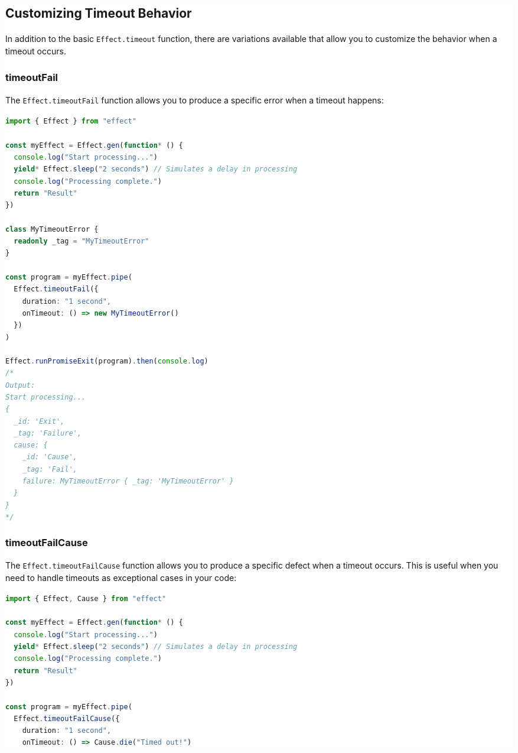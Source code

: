 ## Customizing Timeout Behavior

In addition to the basic `Effect.timeout` function, there are variations available that allow you to customize the behavior when a timeout occurs.

### timeoutFail

The `Effect.timeoutFail` function allows you to produce a specific error when a timeout happens:

```ts
import { Effect } from "effect"

const myEffect = Effect.gen(function* () {
  console.log("Start processing...")
  yield* Effect.sleep("2 seconds") // Simulates a delay in processing
  console.log("Processing complete.")
  return "Result"
})

class MyTimeoutError {
  readonly _tag = "MyTimeoutError"
}

const program = myEffect.pipe(
  Effect.timeoutFail({
    duration: "1 second",
    onTimeout: () => new MyTimeoutError()
  })
)

Effect.runPromiseExit(program).then(console.log)
/*
Output:
Start processing...
{
  _id: 'Exit',
  _tag: 'Failure',
  cause: {
    _id: 'Cause',
    _tag: 'Fail',
    failure: MyTimeoutError { _tag: 'MyTimeoutError' }
  }
}
*/
```

### timeoutFailCause

The `Effect.timeoutFailCause` function allows you to produce a specific defect when a timeout occurs. This is useful when you need to handle timeouts as exceptional cases in your code:

```ts
import { Effect, Cause } from "effect"

const myEffect = Effect.gen(function* () {
  console.log("Start processing...")
  yield* Effect.sleep("2 seconds") // Simulates a delay in processing
  console.log("Processing complete.")
  return "Result"
})

const program = myEffect.pipe(
  Effect.timeoutFailCause({
    duration: "1 second",
    onTimeout: () => Cause.die("Timed out!")
```